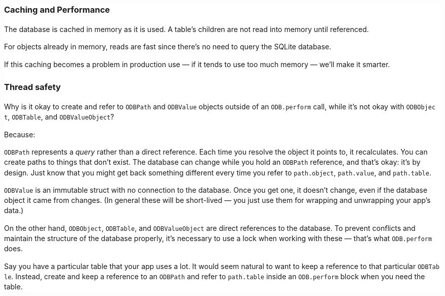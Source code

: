 ### Caching and Performance

The database is cached in memory as it is used. A table’s children are not read into memory until referenced.

For objects already in memory, reads are fast since there’s no need to query the SQLite database.

If this caching becomes a problem in production use — if it tends to use too much memory — we’ll make it smarter.

### Thread safety

Why is it okay to create and refer to `ODBPath` and `ODBValue` objects outside of an `ODB.perform` call, while it’s not okay with `ODBObject`, `ODBTable`, and `ODBValueObject`?

Because:

`ODBPath` represents a *query* rather than a direct reference. Each time you resolve the object it points to, it recalculates. You can create paths to things that don’t exist. The database can change while you hold an `ODBPath` reference, and that’s okay: it’s by design. Just know that you might get back something different every time you refer to `path.object`, `path.value`, and `path.table`.

`ODBValue` is an immutable struct with no connection to the database. Once you get one, it doesn’t change, even if the database object it came from changes. (In general these will be short-lived — you just use them for wrapping and unwrapping your app’s data.)

On the other hand, `ODBObject`, `ODBTable`, and `ODBValueObject` are direct references to the database. To prevent conflicts and maintain the structure of the database properly, it’s necessary to use a lock when working with these — that’s what `ODB.perform` does.

Say you have a particular table that your app uses a lot. It would seem natural to want to keep a reference to that particular `ODBTable`. Instead, create and keep a reference to an `ODBPath` and refer to `path.table` inside an `ODB.perform` block when you need the table.



